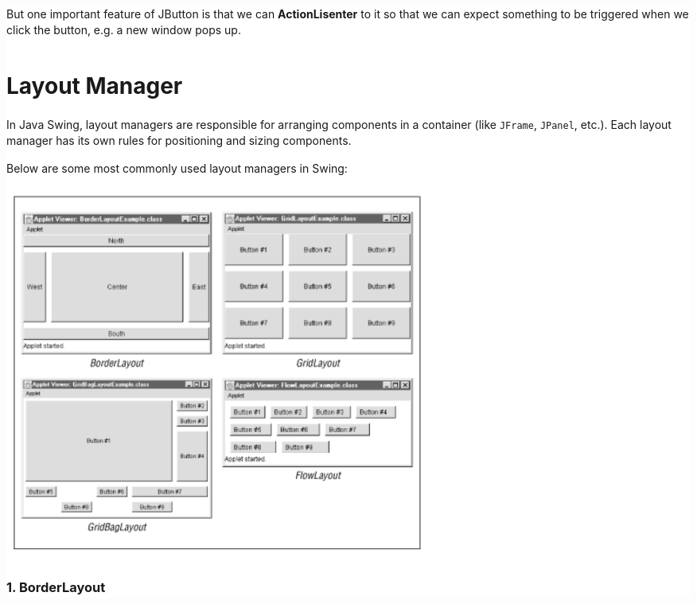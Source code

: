 
But one important feature of JButton is that we can **ActionLisenter** to it so that we can expect something to be triggered when we click the button, e.g. a new window pops up.

# Layout Manager

In Java Swing, layout managers are responsible for arranging components in a container (like `JFrame`, `JPanel`, etc.). Each layout manager has its own rules for positioning and sizing components.

Below are some most commonly used layout managers in Swing:

<img src="./_resources/46d55abdefc97a3e11893ecbbd38bf64.png" alt="46d55abdefc97a3e11893ecbbd38bf64.png" width="529" height="463" class="jop-noMdConv">

### 1\. BorderLayout
